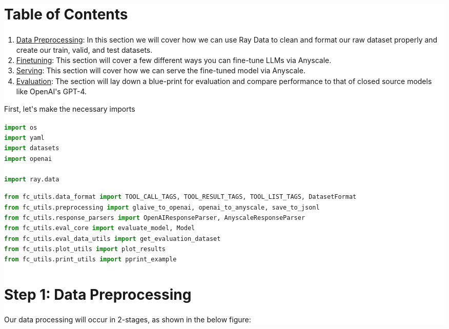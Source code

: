 
# Table of Contents
1. [Data Preprocessing](#step-1-data-preprocessing): In this section we will cover how we can use Ray Data to clean and format our raw dataset properly and create our train, valid, and test datasets.
2. [Finetuning](#step-2-fine-tuning): This section will cover a few different ways you can fine-tune LLMs via Anyscale.
3. [Serving](#step-3-serving): This section will cover how we can serve the fine-tuned model via Anyscale.
4. [Evaluation](#step-4-evaluation): The section will lay down a blue-print for evaluation and compare performance to that of closed source models like OpenAI's GPT-4.

First, let's make the necessary imports


```python
import os
import yaml
import datasets
import openai

import ray.data
```


```python
from fc_utils.data_format import TOOL_CALL_TAGS, TOOL_RESULT_TAGS, TOOL_LIST_TAGS, DatasetFormat
from fc_utils.preprocessing import glaive_to_openai, openai_to_anyscale, save_to_jsonl
from fc_utils.response_parsers import OpenAIResponseParser, AnyscaleResponseParser
from fc_utils.eval_core import evaluate_model, Model
from fc_utils.eval_data_utils import get_evaluation_dataset
from fc_utils.plot_utils import plot_results
from fc_utils.print_utils import pprint_example
```

# Step 1: Data Preprocessing
Our data processing will occur in 2-stages, as shown in the below figure:

<p align="center">